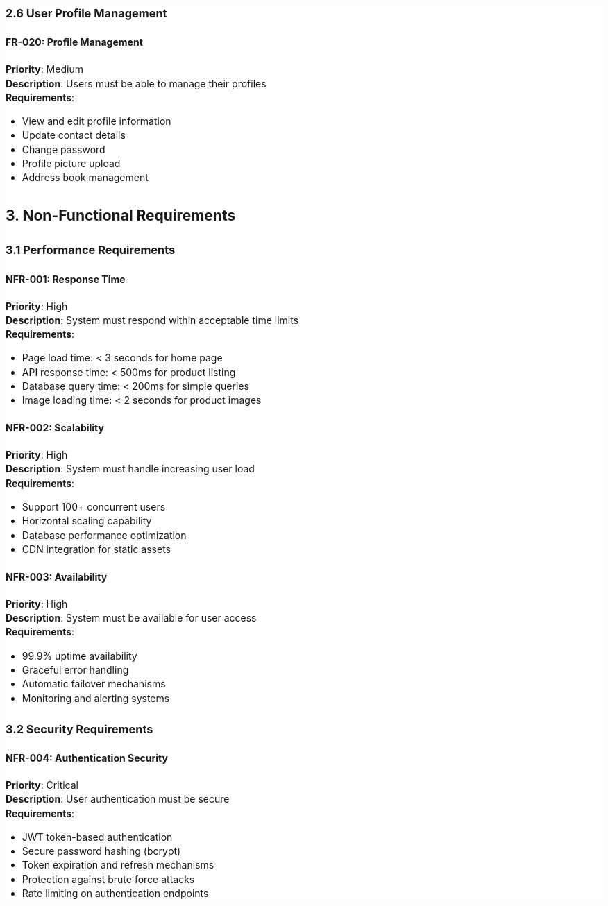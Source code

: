 ### 2.6 User Profile Management

#### FR-020: Profile Management
**Priority**: Medium  
**Description**: Users must be able to manage their profiles  
**Requirements**:
- View and edit profile information
- Update contact details
- Change password
- Profile picture upload
- Address book management

## 3. Non-Functional Requirements

### 3.1 Performance Requirements

#### NFR-001: Response Time
**Priority**: High  
**Description**: System must respond within acceptable time limits  
**Requirements**:
- Page load time: < 3 seconds for home page
- API response time: < 500ms for product listing
- Database query time: < 200ms for simple queries
- Image loading time: < 2 seconds for product images

#### NFR-002: Scalability
**Priority**: High  
**Description**: System must handle increasing user load  
**Requirements**:
- Support 100+ concurrent users
- Horizontal scaling capability
- Database performance optimization
- CDN integration for static assets

#### NFR-003: Availability
**Priority**: High  
**Description**: System must be available for user access  
**Requirements**:
- 99.9% uptime availability
- Graceful error handling
- Automatic failover mechanisms
- Monitoring and alerting systems

### 3.2 Security Requirements

#### NFR-004: Authentication Security
**Priority**: Critical  
**Description**: User authentication must be secure  
**Requirements**:
- JWT token-based authentication
- Secure password hashing (bcrypt)
- Token expiration and refresh mechanisms
- Protection against brute force attacks
- Rate limiting on authentication endpoints
